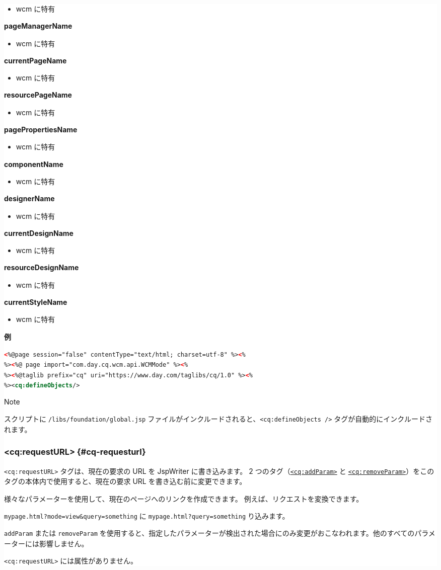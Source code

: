 * wcm に特有

**pageManagerName**

* wcm に特有

**currentPageName**

* wcm に特有

**resourcePageName**

* wcm に特有

**pagePropertiesName**

* wcm に特有

**componentName**

* wcm に特有

**designerName**

* wcm に特有

**currentDesignName**

* wcm に特有

**resourceDesignName**

* wcm に特有

**currentStyleName**

* wcm に特有

**例**

```xml
<%@page session="false" contentType="text/html; charset=utf-8" %><%
%><%@ page import="com.day.cq.wcm.api.WCMMode" %><%
%><%@taglib prefix="cq" uri="https://www.day.com/taglibs/cq/1.0" %><%
%><cq:defineObjects/>
```

>[!NOTE]
>
>スクリプトに `/libs/foundation/global.jsp` ファイルがインクルードされると、`<cq:defineObjects />` タグが自動的にインクルードされます。

### &lt;cq:requestURL> {#cq-requesturl}

`<cq:requestURL>` タグは、現在の要求の URL を JspWriter に書き込みます。 2 つのタグ（[`<cq:addParam>`](#amp-lt-cq-addparam) と [`<cq:removeParam>`](#amp-lt-cq-removeparam)）をこのタグの本体内で使用すると、現在の要求 URL を書き込む前に変更できます。

様々なパラメーターを使用して、現在のページへのリンクを作成できます。 例えば、リクエストを変換できます。

`mypage.html?mode=view&query=something` に `mypage.html?query=something` り込みます。

`addParam` または `removeParam` を使用すると、指定したパラメーターが検出された場合にのみ変更がおこなわれます。他のすべてのパラメーターには影響しません。

`<cq:requestURL>` には属性がありません。
